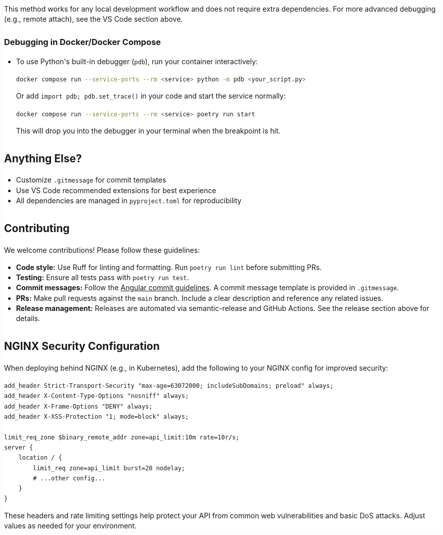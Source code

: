 This method works for any local development workflow and does not require extra dependencies. For more advanced debugging (e.g., remote attach), see the VS Code section above.

### Debugging in Docker/Docker Compose

- To use Python's built-in debugger (`pdb`), run your container interactively:
  ```sh
  docker compose run --service-ports --rm <service> python -m pdb <your_script.py>
  ```
  Or add `import pdb; pdb.set_trace()` in your code and start the service normally:
  ```sh
  docker compose run --service-ports --rm <service> poetry run start
  ```
  This will drop you into the debugger in your terminal when the breakpoint is hit.

## Anything Else?

- Customize `.gitmessage` for commit templates
- Use VS Code recommended extensions for best experience
- All dependencies are managed in `pyproject.toml` for reproducibility

## Contributing

We welcome contributions! Please follow these guidelines:

- **Code style:** Use Ruff for linting and formatting. Run `poetry run lint` before submitting PRs.
- **Testing:** Ensure all tests pass with `poetry run test`.
- **Commit messages:** Follow the [Angular commit guidelines](https://github.com/angular/angular.js/blob/master/DEVELOPERS.md#-git-commit-guidelines). A commit message template is provided in `.gitmessage`.
- **PRs:** Make pull requests against the `main` branch. Include a clear description and reference any related issues.
- **Release management:** Releases are automated via semantic-release and GitHub Actions. See the release section above for details.

## NGINX Security Configuration

When deploying behind NGINX (e.g., in Kubernetes), add the following to your NGINX config for improved security:

```
add_header Strict-Transport-Security "max-age=63072000; includeSubDomains; preload" always;
add_header X-Content-Type-Options "nosniff" always;
add_header X-Frame-Options "DENY" always;
add_header X-XSS-Protection "1; mode=block" always;

limit_req_zone $binary_remote_addr zone=api_limit:10m rate=10r/s;
server {
    location / {
        limit_req zone=api_limit burst=20 nodelay;
        # ...other config...
    }
}
```

These headers and rate limiting settings help protect your API from common web vulnerabilities and basic DoS attacks. Adjust values as needed for your environment.
